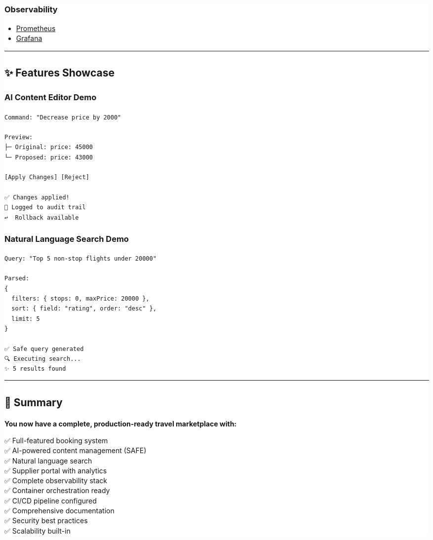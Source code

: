 ### Observability
- [Prometheus](https://prometheus.io/docs/)
- [Grafana](https://grafana.com/docs/)

---

## ✨ Features Showcase

### AI Content Editor Demo
```
Command: "Decrease price by 2000"

Preview:
├─ Original: price: 45000
└─ Proposed: price: 43000

[Apply Changes] [Reject]

✅ Changes applied!
📝 Logged to audit trail
↩️  Rollback available
```

### Natural Language Search Demo
```
Query: "Top 5 non-stop flights under 20000"

Parsed:
{
  filters: { stops: 0, maxPrice: 20000 },
  sort: { field: "rating", order: "desc" },
  limit: 5
}

✅ Safe query generated
🔍 Executing search...
✨ 5 results found
```

---

## 🎉 Summary

**You now have a complete, production-ready travel marketplace with:**

✅ Full-featured booking system  
✅ AI-powered content management (SAFE)  
✅ Natural language search  
✅ Supplier portal with analytics  
✅ Complete observability stack  
✅ Container orchestration ready  
✅ CI/CD pipeline configured  
✅ Comprehensive documentation  
✅ Security best practices  
✅ Scalability built-in  

